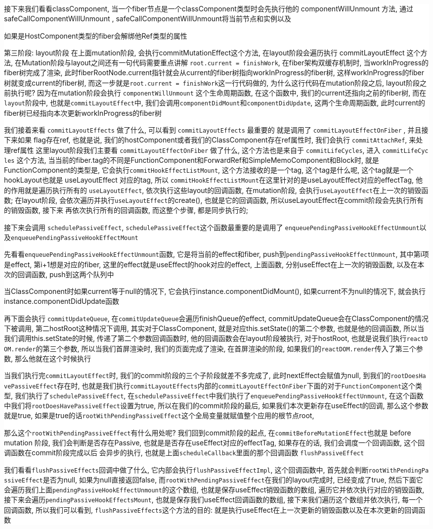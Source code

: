 
接下来我们看看classComponent, 当一个fiber节点是一个classComponent类型时会先执行他的 componentWillUnmount 方法, 通过 safeCallComponentWillUnmount , safeCallComponentWillUnmount将当前节点和实例以及


如果是HostComponent类型的fiber会解绑他Ref类型的属性


第三阶段: layout阶段
在上面mutation阶段, 会执行commitMutationEffect这个方法, 在layout阶段会遍历执行 commitLayoutEffect 这个方法, 在Mutation阶段与layout之间还有一句代码需要重点讲解 ``root.current = finishWork``, 在fiber架构双缓存机制时, 当workInProgress的fiber树完成了渲染, 此时fiberRootNode.current指针就会从current的fiber树指向workInProgress的fiber树, 这样workInProgress的fiber树就变成current的fiber树, 而这一步就是``root.current = finishWork``这一行代码做的, 为什么这行代码在mutation阶段之后, layout阶段之前执行呢? 因为在mutation阶段会执行 ``componentWillUnmount`` 这个生命周期函数, 在这个函数中, 我们的current还指向之前的fiber树, 而在``layout``阶段中, 也就是``commitLayoutEffect``中, 我们会调用``componentDidMount``和``componentDidUpdate``, 这两个生命周期函数, 此时current的fiber树已经指向本次更新workInProgress的fiber树

我们接着来看 ``commitLayoutEffects`` 做了什么, 可以看到 ``commitLayoutEffects`` 最重要的 就是调用了 ``commitLayoutEffectOnFiber`` , 并且接下来如果 flag存在ref, 也就是说, 我们的hostComponent或者我们的ClassComponent存在ref属性时, 我们会执行 ``commitAttachRef``, 来处理ref属性
这里layout阶段我们主要看 ``commitLayoutEffectOnFiber`` 做了什么, 这个方法也是来自于 ``commitLifeCycles``, 进入 ``commitLifeCycles`` 这个方法, 当当前的fiber.tag的不同是FunctionComponent和ForwardRef和SimpleMemoComponent和Block时, 就是FunctionComponent的类型是, 它会执行``commitHookEffectListMount``, 这个方法接收的是一个tag, 这个tag是什么呢, 这个tag就是一个 hookLayout也就是 useLayoutEffect 对应的tag, 所以 ``commitHookEffectListMount``在这里针对的是useLayoutEffect对应的effectTag, 他的作用就是遍历执行所有的 ``useLayoutEffect``, 依次执行这些layout的回调函数, 在mutation阶段, 会执行``useLayoutEffect``在上一次的销毁函数; 在layout阶段, 会依次遍历并执行``useLayoutEffect``的create(), 也就是它的回调函数, 所以useLayoutEffect在commit阶段会先执行所有的销毁函数, 接下来 再依次执行所有的回调函数, 而这整个步骤, 都是同步执行的;

接下来会调用 ``schedulePassiveEffect``, ``schedulePassiveEffect``这个函数最重要的是调用了 ``enqueuePendingPassiveHookEffectUnmount``以及``enqueuePendingPassiveHookEffectMount``

先看看``enqueuePendingPassiveHookEffectUnmount``函数, 它是将当前的effect和fiber, push到``pendingPassiveHookEffectUnmount``, 其中第i项是effect, 第i+1想是对应的fiber, 这里的effect就是useEffect的hook对应的effect, 上面函数, 分别useEffect在上一次的销毁函数, 以及在本次的回调函数, push到这两个队列中

当ClassComponent时如果current等于null的情况下, 它会执行instance.componentDidMount(), 如果current不为null的情况下, 就会执行instance.componentDidUpdate函数

再下面会执行 ``commitUpdateQueue``, 在``commitUpdateQueue``会遍历finishQueue的effect, commitUpdateQueue会在ClassComponent的情况下被调用, 第二hostRoot这种情况下调用, 其实对于ClassComponent, 就是对应this.setState()的第二个参数, 也就是他的回调函数, 所以当我们调用this.setState的时候, 传递了第二个参数回调函数时, 他的回调函数会在layout阶段被执行, 对于hostRoot, 也就是说我们执行``reactDOM.render``的第三个参数, 所以当我们首屏渲染时, 我们的页面完成了渲染, 在首屏渲染的阶段, 如果我们的``reactDOM.render``传入了第三个参数, 那么他就在这个时候执行




当我们执行完``commitLayoutEffect``时, 我们的commit阶段的三个子阶段就差不多完成了, 此时nextEffect会赋值为null, 到我们的``rootDoesHavePassiveEffect``存在时, 也就是我们执行``commitLayoutEffects``内部的``commitLayoutEffectOnFiber``下面的对于``FunctionComponent``这个类型, 我们执行了``schedulePassiveEffect``, 在``schedulePassiveEffect``中我们执行了``enqueuePendingPassiveHookEffectUnmount``, 在这个函数中我们将``rootDoesHavePassiveEffect``设置为true, 所以在我们的commit阶段的最后, 如果我们本次更新存在useEffect的回调, 那么这个参数就是true, 如果是true的话``rootWithPendingPassiveEffect``这个全局变量就赋值整个应用的根节点root, 

那么这个``rootWithPendingPassiveEffect``有什么用处呢? 我们回到commit阶段的起点, 在``commitBeforeMutationEffect``也就是 before mutation 阶段, 我们会判断是否存在Passive, 也就是是否存在useEffect对应的effectTag, 如果存在的话, 我们会调度一个回调函数, 这个回调函数在commit阶段完成以后 会异步的执行, 也就是上面``scheduleCallback``里面的那个回调函数 ``flushPassiveEffect``

我们看看``flushPassiveEffects``回调中做了什么, 它内部会执行``flushPassiveEffectImpl``, 这个回调函数中, 首先就会判断``rootWithPendingPassiveEffect``是否为null, 如果为null直接返回false, 而``rootWithPendingPassiveEffect``在我们的layout完成时, 已经变成了true, 然后下面它会遍历我们上面``pendingPassiveHookEffectUnmount``的这个数组, 也就是保存useEffect销毁函数的数组, 遍历它并依次执行对应的销毁函数, 接下来会遍历``pendingPassiveHookEffectsMount``, 也就是保存我们useEffect回调函数的数组, 接下来我们遍历这个数组并依次执行, 每一个回调函数, 所以我们可以看到, ``flushPassiveEffects``这个方法的目的: 就是执行useEffect在上一次更新的销毁函数以及在本次更新的回调函数 
